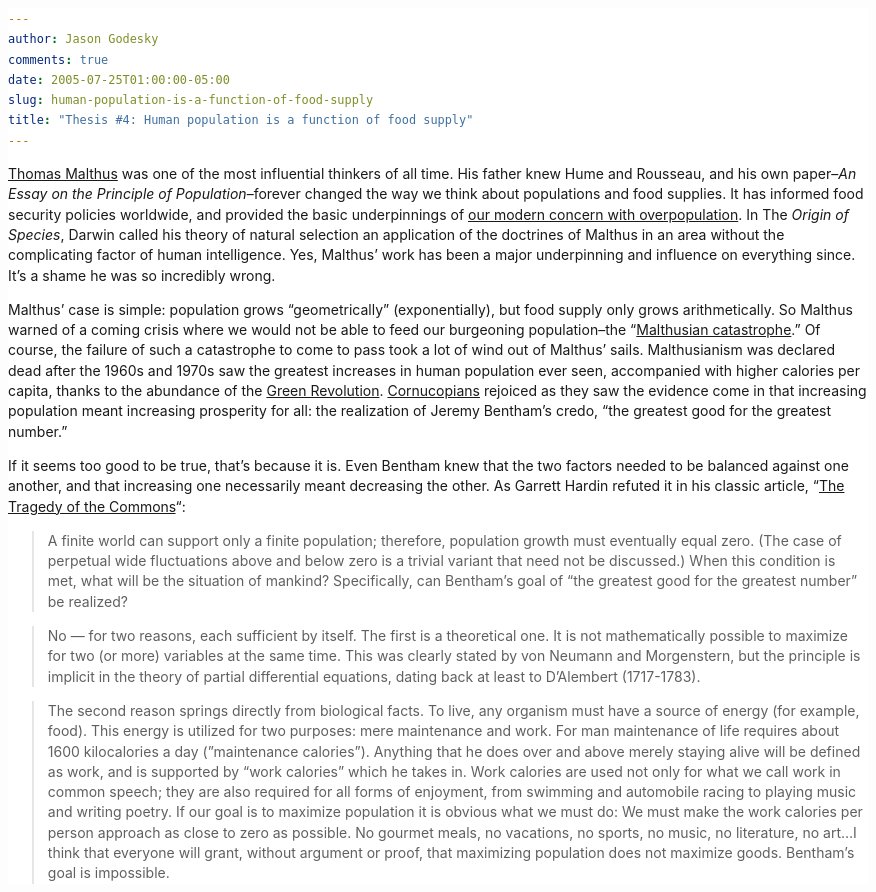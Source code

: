 ```yaml
---
author: Jason Godesky
comments: true
date: 2005-07-25T01:00:00-05:00
slug: human-population-is-a-function-of-food-supply
title: "Thesis #4: Human population is a function of food supply"
---
```


[Thomas Malthus](http://wiki.anthropik.com/index.php/Thomas_Malthus) was one of the most influential thinkers of all time. His father knew Hume and Rousseau, and his own paper–*An Essay on the Principle of Population*–forever changed the way we think about populations and food supplies. It has informed food security policies worldwide, and provided the basic underpinnings of [our modern concern with overpopulation](http://www.abetterearth.org/article.php/761.html). In The *Origin of Species*, Darwin called his theory of natural selection an application of the doctrines of Malthus in an area without the complicating factor of human intelligence. Yes, Malthus’ work has been a major underpinning and influence on everything since. It’s a shame he was so incredibly wrong.

Malthus’ case is simple: population grows “geometrically” (exponentially), but food supply only grows arithmetically. So Malthus warned of a coming crisis where we would not be able to feed our burgeoning population–the “[Malthusian catastrophe](http://wiki.anthropik.com/index.php/Malthusian_catastrophe).” Of course, the failure of such a catastrophe to come to pass took a lot of wind out of Malthus’ sails. Malthusianism was declared dead after the 1960s and 1970s saw the greatest increases in human population ever seen, accompanied with higher calories per capita, thanks to the abundance of the [Green Revolution](http://wiki.anthropik.com/index.php/Green_Revolution). [Cornucopians](http://wiki.anthropik.com/index.php/Cornucopian) rejoiced as they saw the evidence come in that increasing population meant increasing prosperity for all: the realization of Jeremy Bentham’s credo, “the greatest good for the greatest number.”

If it seems too good to be true, that’s because it is. Even Bentham knew that the two factors needed to be balanced against one another, and that increasing one necessarily meant decreasing the other. As Garrett Hardin refuted it in his classic article, “[The Tragedy of the Commons](http://wiki.anthropik.com/index.php/Tragedy_of_the_Commons)“:

> A finite world can support only a finite population; therefore, population growth must eventually equal zero. (The case of perpetual wide fluctuations above and below zero is a trivial variant that need not be discussed.) When this condition is met, what will be the situation of mankind? Specifically, can Bentham’s goal of “the greatest good for the greatest number” be realized?

> No — for two reasons, each sufficient by itself. The first is a theoretical one. It is not mathematically possible to maximize for two (or more) variables at the same time. This was clearly stated by von Neumann and Morgenstern, but the principle is implicit in the theory of partial differential equations, dating back at least to D’Alembert (1717-1783).

> The second reason springs directly from biological facts. To live, any organism must have a source of energy (for example, food). This energy is utilized for two purposes: mere maintenance and work. For man maintenance of life requires about 1600 kilocalories a day (”maintenance calories”). Anything that he does over and above merely staying alive will be defined as work, and is supported by “work calories” which he takes in. Work calories are used not only for what we call work in common speech; they are also required for all forms of enjoyment, from swimming and automobile racing to playing music and writing poetry. If our goal is to maximize population it is obvious what we must do: We must make the work calories per person approach as close to zero as possible. No gourmet meals, no vacations, no sports, no music, no literature, no art…I think that everyone will grant, without argument or proof, that maximizing population does not maximize goods. Bentham’s goal is impossible.

